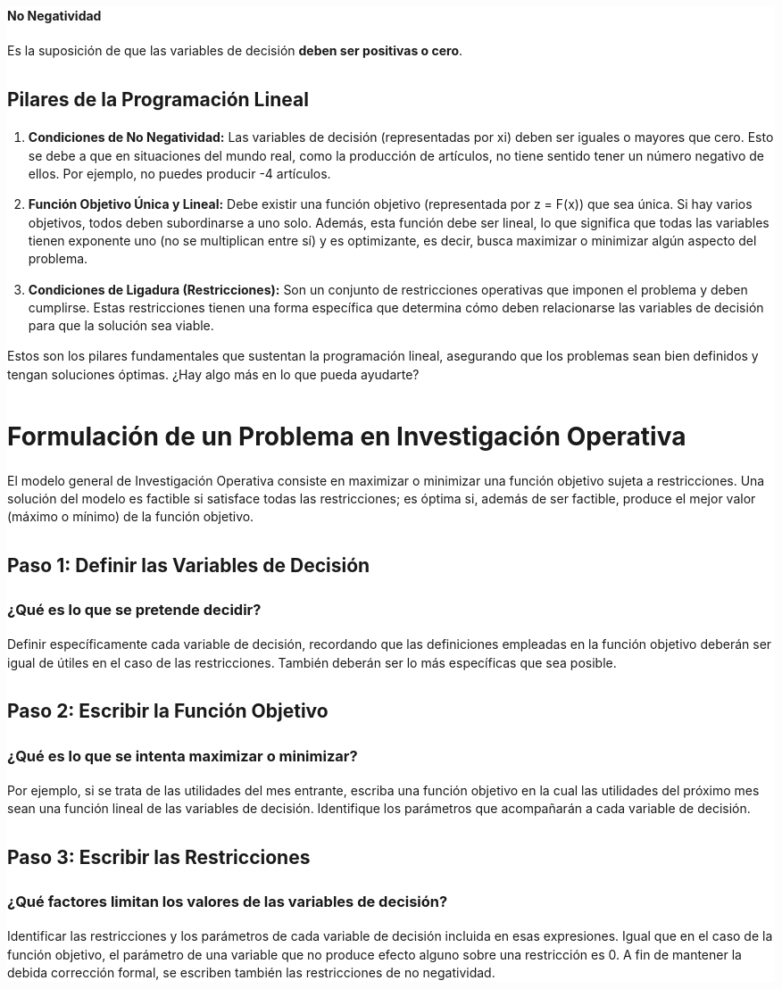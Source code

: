 #### No Negatividad

Es la suposición de que las variables de decisión **deben ser positivas o cero**.

## Pilares de la Programación Lineal

1. **Condiciones de No Negatividad:** Las variables de decisión (representadas por xi) deben ser iguales o mayores que cero. Esto se debe a que en situaciones del mundo real, como la producción de artículos, no tiene sentido tener un número negativo de ellos. Por ejemplo, no puedes producir -4 artículos.

2. **Función Objetivo Única y Lineal:** Debe existir una función objetivo (representada por z = F(x)) que sea única. Si hay varios objetivos, todos deben subordinarse a uno solo. Además, esta función debe ser lineal, lo que significa que todas las variables tienen exponente uno (no se multiplican entre sí) y es optimizante, es decir, busca maximizar o minimizar algún aspecto del problema.

3. **Condiciones de Ligadura (Restricciones):** Son un conjunto de restricciones operativas que imponen el problema y deben cumplirse. Estas restricciones tienen una forma específica que determina cómo deben relacionarse las variables de decisión para que la solución sea viable.

Estos son los pilares fundamentales que sustentan la programación lineal, asegurando que los problemas sean bien definidos y tengan soluciones óptimas. ¿Hay algo más en lo que pueda ayudarte?

# Formulación de un Problema en Investigación Operativa

El modelo general de Investigación Operativa consiste en maximizar o minimizar una función objetivo sujeta a restricciones. Una solución del modelo es factible si satisface todas las restricciones; es óptima si, además de ser factible, produce el mejor valor (máximo o mínimo) de la función objetivo.

## Paso 1: Definir las Variables de Decisión

### ¿Qué es lo que se pretende decidir?
Definir específicamente cada variable de decisión, recordando que las definiciones empleadas en la función objetivo deberán ser igual de útiles en el caso de las restricciones. También deberán ser lo más específicas que sea posible.

## Paso 2: Escribir la Función Objetivo

### ¿Qué es lo que se intenta maximizar o minimizar?
Por ejemplo, si se trata de las utilidades del mes entrante, escriba una función objetivo en la cual las utilidades del próximo mes sean una función lineal de las variables de decisión. Identifique los parámetros que acompañarán a cada variable de decisión.

## Paso 3: Escribir las Restricciones

### ¿Qué factores limitan los valores de las variables de decisión?
Identificar las restricciones y los parámetros de cada variable de decisión incluida en esas expresiones. Igual que en el caso de la función objetivo, el parámetro de una variable que no produce efecto alguno sobre una restricción es 0. A fin de mantener la debida corrección formal, se escriben también las restricciones de no negatividad.

